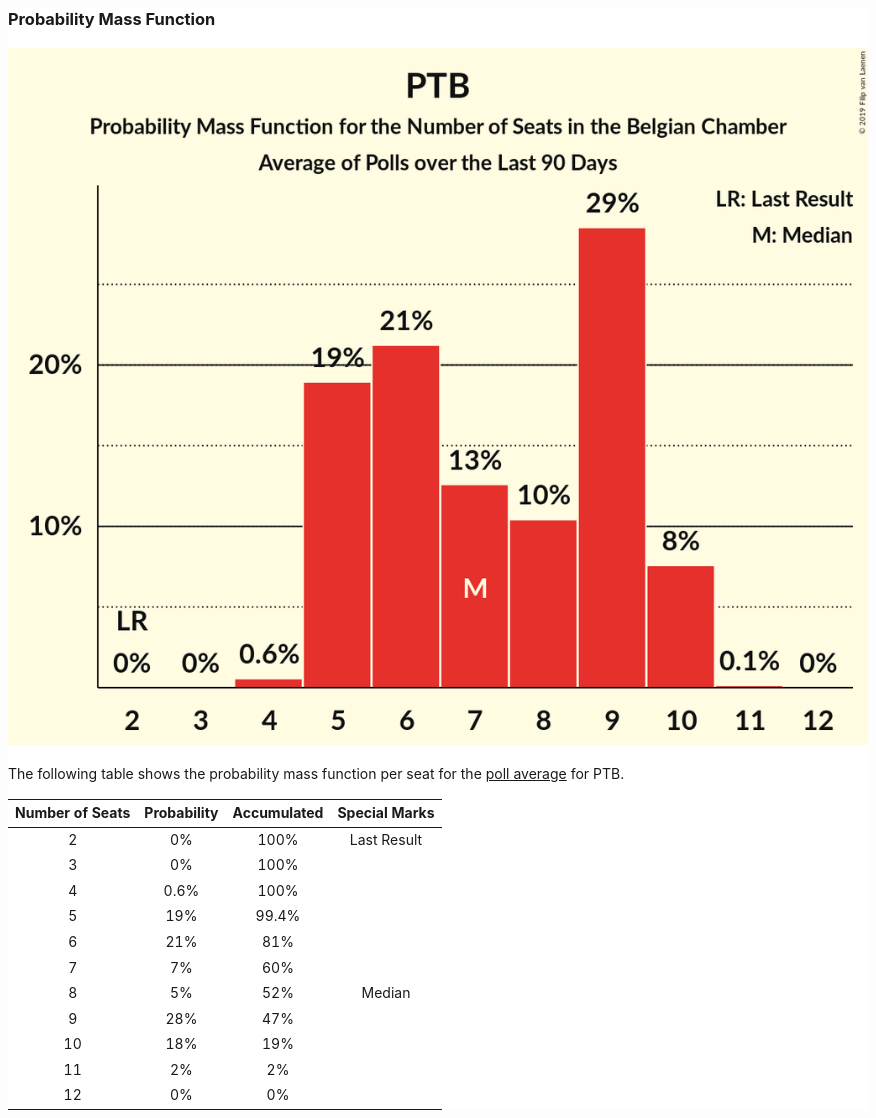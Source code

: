 ### Probability Mass Function

![Graph with seats probability mass function not yet produced](average-seats-pmf-ptb.png "Seats Probability Mass Function")

The following table shows the probability mass function per seat for the [poll average](average.html) for PTB.

| Number of Seats | Probability | Accumulated | Special Marks |
|:---------------:|:-----------:|:-----------:|:-------------:|
| 2 | 0% | 100% | Last Result |
| 3 | 0% | 100% |  |
| 4 | 0.6% | 100% |  |
| 5 | 19% | 99.4% |  |
| 6 | 21% | 81% |  |
| 7 | 7% | 60% |  |
| 8 | 5% | 52% | Median |
| 9 | 28% | 47% |  |
| 10 | 18% | 19% |  |
| 11 | 2% | 2% |  |
| 12 | 0% | 0% |  |


